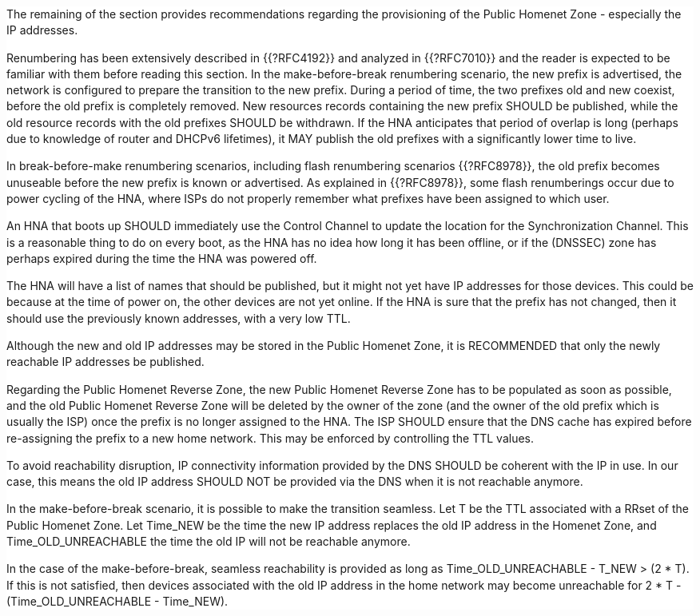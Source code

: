 The remaining of the section provides recommendations regarding the provisioning of the Public Homenet Zone - especially the IP addresses.

Renumbering has been extensively described in {{?RFC4192}} and analyzed in {{?RFC7010}} and the reader is expected to be familiar with them before reading this section.
In the make-before-break renumbering scenario, the new prefix is advertised, the network is configured to prepare the transition to the new prefix.
During a period of time, the two prefixes old and new coexist, before the old prefix is completely
removed.
New resources records containing the new prefix SHOULD be published, while the old resource records with the old prefixes SHOULD be withdrawn.
If the HNA anticipates that period of overlap is long (perhaps due to knowledge of router and DHCPv6 lifetimes), it MAY publish the old prefixes with a significantly lower time to live.

In break-before-make renumbering scenarios, including flash renumbering scenarios {{?RFC8978}}, the old prefix becomes unuseable before the new prefix is known or advertised.
As explained in {{?RFC8978}}, some flash renumberings occur due to power cycling of the HNA, where ISPs do not properly remember what prefixes have been assigned to which user.

An HNA that boots up SHOULD immediately use the Control Channel to update the location for the
Synchronization Channel.
This is a reasonable thing to do on every boot, as the HNA has no idea how long it has been offline, or if the (DNSSEC) zone has perhaps expired during the time the HNA was powered off.

The HNA will have a list of names that should be published, but it might not yet have IP addresses for those devices.
This could be because at the time of power on, the other devices are not yet online.
If the HNA is sure that the prefix has not changed, then it should use the previously known addresses, with a very low TTL.

Although the new and old IP addresses may be stored in the Public Homenet Zone, it is RECOMMENDED that only the newly reachable IP addresses be published.

Regarding the Public Homenet Reverse Zone, the new Public Homenet Reverse Zone has to be populated as soon as possible, and the old Public Homenet Reverse Zone will be deleted by the owner of the zone (and the owner of the old prefix which is usually the ISP) once the prefix is no longer assigned to the HNA.
The ISP SHOULD ensure that the DNS cache has expired before re-assigning the prefix to a new home network.
This may be enforced by controlling the TTL values.

To avoid reachability disruption, IP connectivity information provided by the DNS SHOULD be coherent with the IP in use.
In our case, this means the old IP address SHOULD NOT be provided via the DNS when it is not reachable anymore.

In the make-before-break scenario, it is possible to make the transition seamless.
Let T be the TTL associated with a RRset of the Public Homenet Zone.
Let Time\_NEW be the time the new IP address replaces the old IP address in the Homenet Zone, and Time\_OLD\_UNREACHABLE the time the old IP will not be reachable anymore.

In the case of the make-before-break, seamless reachability is provided as long as Time\_OLD\_UNREACHABLE - T\_NEW > (2 * T).
If this is not satisfied, then devices associated with the old IP address in the home network may become unreachable for 2 * T - (Time\_OLD\_UNREACHABLE - Time\_NEW).
